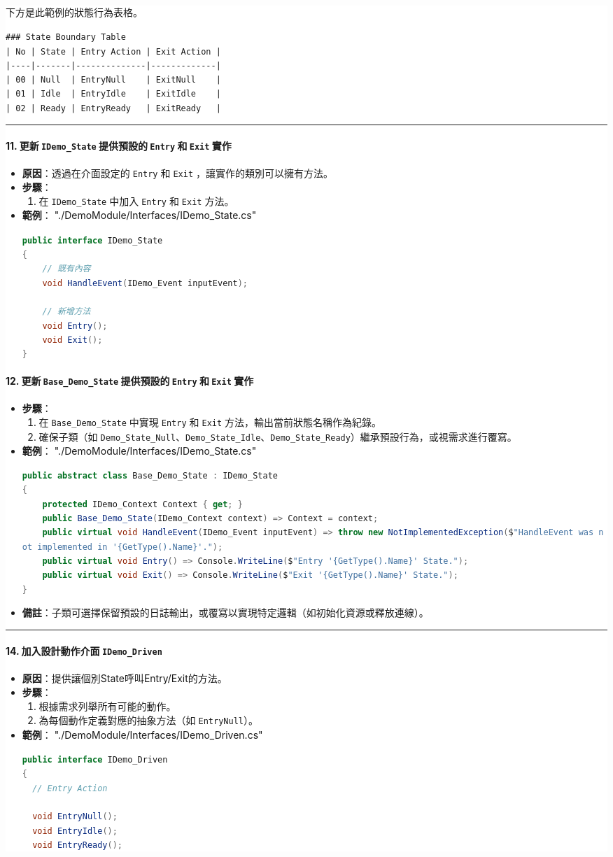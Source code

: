  下方是此範例的狀態行為表格。
  ```
  ### State Boundary Table
  | No | State | Entry Action | Exit Action |
  |----|-------|--------------|-------------|
  | 00 | Null  | EntryNull    | ExitNull    |
  | 01 | Idle  | EntryIdle    | ExitIdle    |
  | 02 | Ready | EntryReady   | ExitReady   |
  ```

---
#### 11. 更新 `IDemo_State` 提供預設的 `Entry` 和 `Exit` 實作
- **原因**：透過在介面設定的 `Entry` 和 `Exit` ，讓實作的類別可以擁有方法。
- **步驟**：
  1. 在 `IDemo_State` 中加入 `Entry` 和 `Exit` 方法。
- **範例**：
  "./DemoModule/Interfaces/IDemo_State.cs"
  ```csharp
  public interface IDemo_State
  {      
      // 既有內容
      void HandleEvent(IDemo_Event inputEvent);

      // 新增方法
      void Entry();
      void Exit();
  }
  ```
#### 12. 更新 `Base_Demo_State` 提供預設的 `Entry` 和 `Exit` 實作

- **步驟**：
  1. 在 `Base_Demo_State` 中實現 `Entry` 和 `Exit` 方法，輸出當前狀態名稱作為紀錄。
  2. 確保子類（如 `Demo_State_Null`、`Demo_State_Idle`、`Demo_State_Ready`）繼承預設行為，或視需求進行覆寫。
- **範例**：
  "./DemoModule/Interfaces/IDemo_State.cs"
  ```csharp
  public abstract class Base_Demo_State : IDemo_State
  {
      protected IDemo_Context Context { get; }
      public Base_Demo_State(IDemo_Context context) => Context = context;
      public virtual void HandleEvent(IDemo_Event inputEvent) => throw new NotImplementedException($"HandleEvent was not implemented in '{GetType().Name}'.");
      public virtual void Entry() => Console.WriteLine($"Entry '{GetType().Name}' State.");
      public virtual void Exit() => Console.WriteLine($"Exit '{GetType().Name}' State.");
  }
  ```
- **備註**：子類可選擇保留預設的日誌輸出，或覆寫以實現特定邏輯（如初始化資源或釋放連線）。

---

#### 14. 加入設計動作介面 `IDemo_Driven`
- **原因**：提供讓個別State呼叫Entry/Exit的方法。
- **步驟**：
  1. 根據需求列舉所有可能的動作。
  2. 為每個動作定義對應的抽象方法（如 `EntryNull`）。
- **範例**：
  "./DemoModule/Interfaces/IDemo_Driven.cs"
  ```csharp
  public interface IDemo_Driven
  {
    // Entry Action

    void EntryNull();
    void EntryIdle();
    void EntryReady();
  ```